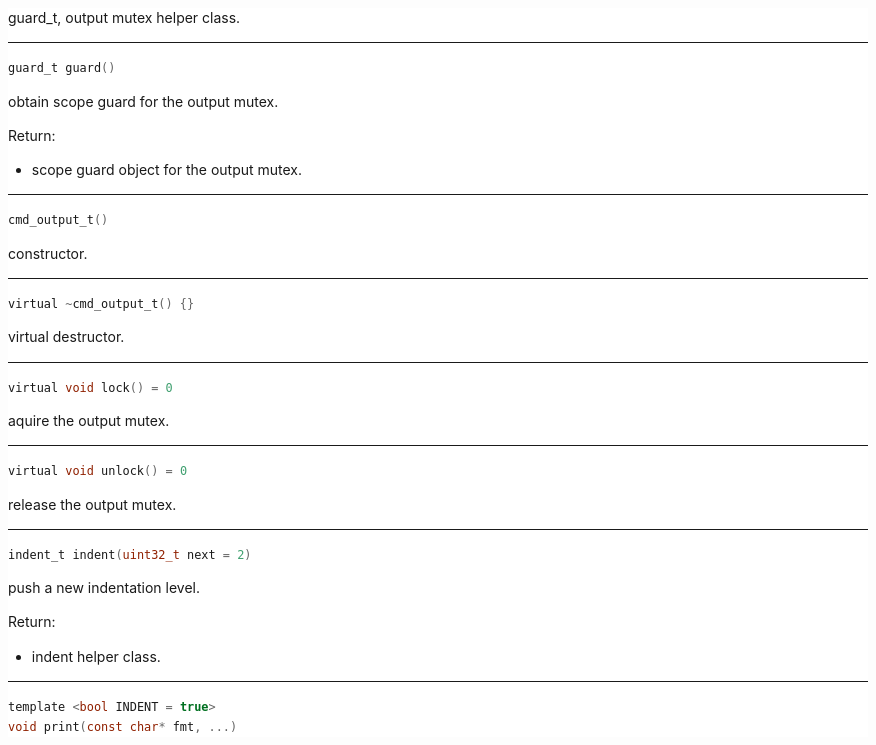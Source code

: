 guard_t, output mutex helper class.



****
```c
guard_t guard()
```

obtain scope guard for the output mutex.

Return:
- scope guard object for the output mutex.



****
```c
cmd_output_t()
```

constructor.


****
```c
virtual ~cmd_output_t() {}
```

virtual destructor.


****
```c
virtual void lock() = 0
```

aquire the output mutex.


****
```c
virtual void unlock() = 0
```

release the output mutex.


****
```c
indent_t indent(uint32_t next = 2)
```

push a new indentation level.

Return:
- indent helper class.



****
```c
template <bool INDENT = true>
void print(const char* fmt, ...)
```
